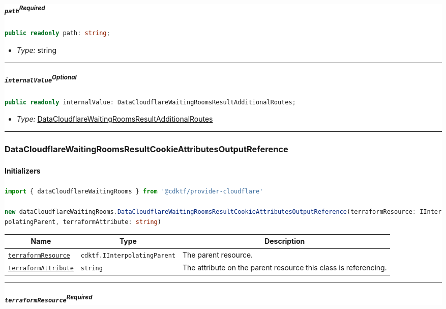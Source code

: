 ##### `path`<sup>Required</sup> <a name="path" id="@cdktf/provider-cloudflare.dataCloudflareWaitingRooms.DataCloudflareWaitingRoomsResultAdditionalRoutesOutputReference.property.path"></a>

```typescript
public readonly path: string;
```

- *Type:* string

---

##### `internalValue`<sup>Optional</sup> <a name="internalValue" id="@cdktf/provider-cloudflare.dataCloudflareWaitingRooms.DataCloudflareWaitingRoomsResultAdditionalRoutesOutputReference.property.internalValue"></a>

```typescript
public readonly internalValue: DataCloudflareWaitingRoomsResultAdditionalRoutes;
```

- *Type:* <a href="#@cdktf/provider-cloudflare.dataCloudflareWaitingRooms.DataCloudflareWaitingRoomsResultAdditionalRoutes">DataCloudflareWaitingRoomsResultAdditionalRoutes</a>

---


### DataCloudflareWaitingRoomsResultCookieAttributesOutputReference <a name="DataCloudflareWaitingRoomsResultCookieAttributesOutputReference" id="@cdktf/provider-cloudflare.dataCloudflareWaitingRooms.DataCloudflareWaitingRoomsResultCookieAttributesOutputReference"></a>

#### Initializers <a name="Initializers" id="@cdktf/provider-cloudflare.dataCloudflareWaitingRooms.DataCloudflareWaitingRoomsResultCookieAttributesOutputReference.Initializer"></a>

```typescript
import { dataCloudflareWaitingRooms } from '@cdktf/provider-cloudflare'

new dataCloudflareWaitingRooms.DataCloudflareWaitingRoomsResultCookieAttributesOutputReference(terraformResource: IInterpolatingParent, terraformAttribute: string)
```

| **Name** | **Type** | **Description** |
| --- | --- | --- |
| <code><a href="#@cdktf/provider-cloudflare.dataCloudflareWaitingRooms.DataCloudflareWaitingRoomsResultCookieAttributesOutputReference.Initializer.parameter.terraformResource">terraformResource</a></code> | <code>cdktf.IInterpolatingParent</code> | The parent resource. |
| <code><a href="#@cdktf/provider-cloudflare.dataCloudflareWaitingRooms.DataCloudflareWaitingRoomsResultCookieAttributesOutputReference.Initializer.parameter.terraformAttribute">terraformAttribute</a></code> | <code>string</code> | The attribute on the parent resource this class is referencing. |

---

##### `terraformResource`<sup>Required</sup> <a name="terraformResource" id="@cdktf/provider-cloudflare.dataCloudflareWaitingRooms.DataCloudflareWaitingRoomsResultCookieAttributesOutputReference.Initializer.parameter.terraformResource"></a>
